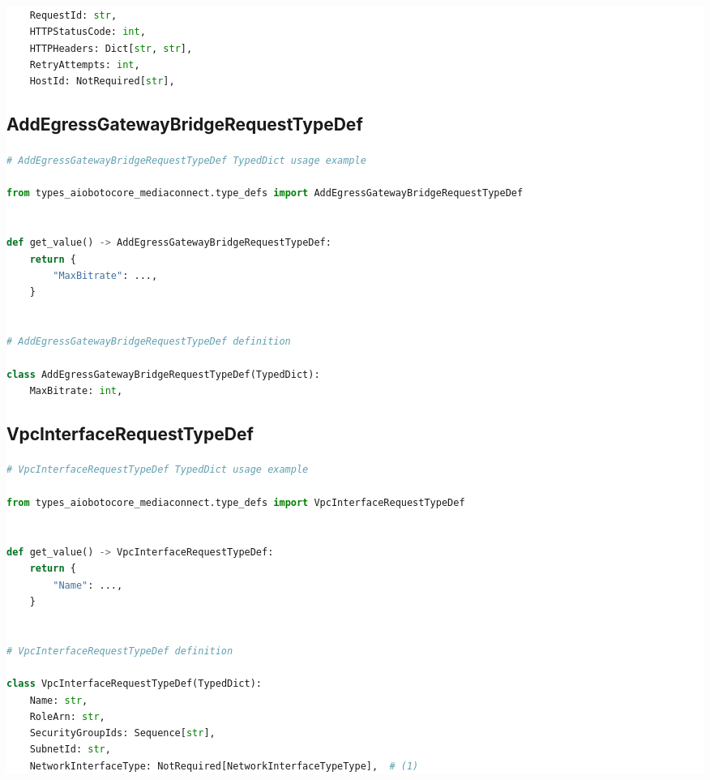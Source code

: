 ```python
    RequestId: str,
    HTTPStatusCode: int,
    HTTPHeaders: Dict[str, str],
    RetryAttempts: int,
    HostId: NotRequired[str],
```

## AddEgressGatewayBridgeRequestTypeDef

```python
# AddEgressGatewayBridgeRequestTypeDef TypedDict usage example

from types_aiobotocore_mediaconnect.type_defs import AddEgressGatewayBridgeRequestTypeDef


def get_value() -> AddEgressGatewayBridgeRequestTypeDef:
    return {
        "MaxBitrate": ...,
    }


# AddEgressGatewayBridgeRequestTypeDef definition

class AddEgressGatewayBridgeRequestTypeDef(TypedDict):
    MaxBitrate: int,
```

## VpcInterfaceRequestTypeDef

```python
# VpcInterfaceRequestTypeDef TypedDict usage example

from types_aiobotocore_mediaconnect.type_defs import VpcInterfaceRequestTypeDef


def get_value() -> VpcInterfaceRequestTypeDef:
    return {
        "Name": ...,
    }


# VpcInterfaceRequestTypeDef definition

class VpcInterfaceRequestTypeDef(TypedDict):
    Name: str,
    RoleArn: str,
    SecurityGroupIds: Sequence[str],
    SubnetId: str,
    NetworkInterfaceType: NotRequired[NetworkInterfaceTypeType],  # (1)
```
